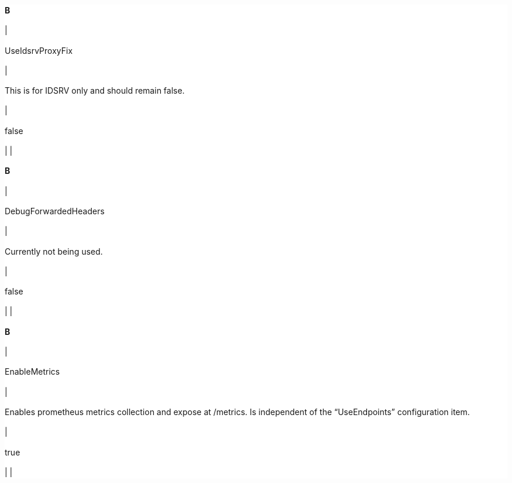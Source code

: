 **B**

 |

UseIdsrvProxyFix

 |

This is for IDSRV only and should remain false.

 |

false

 |
|

**B**

 |

DebugForwardedHeaders

 |

Currently not being used.

 |

false

 |
|

**B**

 |

EnableMetrics

 |

Enables prometheus metrics collection and expose at /metrics. Is independent of the “UseEndpoints” configuration item.

 |

true

 |
|
